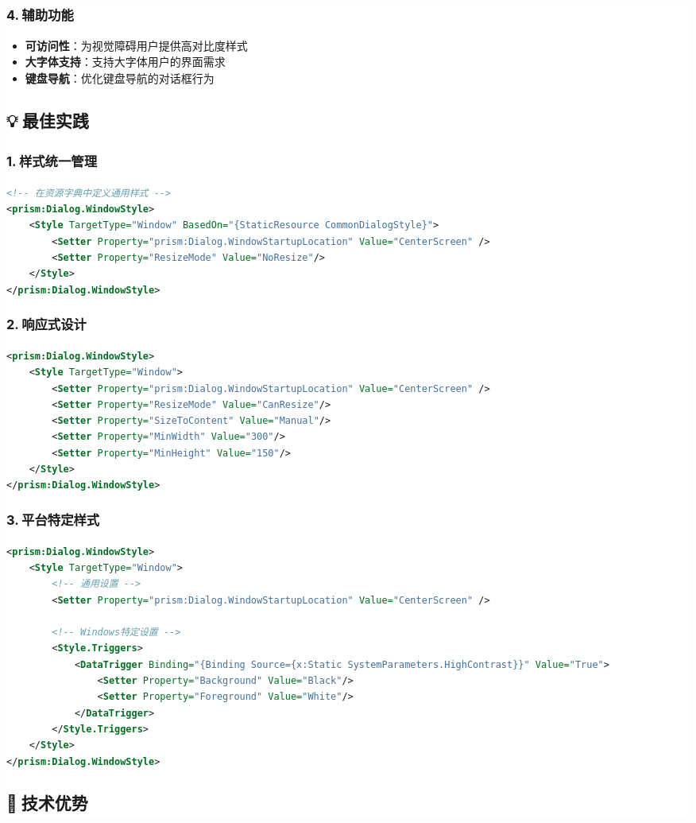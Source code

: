 ### 4. 辅助功能
- **可访问性**：为视觉障碍用户提供高对比度样式
- **大字体支持**：支持大字体用户的界面需求
- **键盘导航**：优化键盘导航的对话框行为

## 💡 最佳实践

### 1. 样式统一管理
```xml
<!-- 在资源字典中定义通用样式 -->
<prism:Dialog.WindowStyle>
    <Style TargetType="Window" BasedOn="{StaticResource CommonDialogStyle}">
        <Setter Property="prism:Dialog.WindowStartupLocation" Value="CenterScreen" />
        <Setter Property="ResizeMode" Value="NoResize"/>
    </Style>
</prism:Dialog.WindowStyle>
```

### 2. 响应式设计
```xml
<prism:Dialog.WindowStyle>
    <Style TargetType="Window">
        <Setter Property="prism:Dialog.WindowStartupLocation" Value="CenterScreen" />
        <Setter Property="ResizeMode" Value="CanResize"/>
        <Setter Property="SizeToContent" Value="Manual"/>
        <Setter Property="MinWidth" Value="300"/>
        <Setter Property="MinHeight" Value="150"/>
    </Style>
</prism:Dialog.WindowStyle>
```

### 3. 平台特定样式
```xml
<prism:Dialog.WindowStyle>
    <Style TargetType="Window">
        <!-- 通用设置 -->
        <Setter Property="prism:Dialog.WindowStartupLocation" Value="CenterScreen" />
        
        <!-- Windows特定设置 -->
        <Style.Triggers>
            <DataTrigger Binding="{Binding Source={x:Static SystemParameters.HighContrast}}" Value="True">
                <Setter Property="Background" Value="Black"/>
                <Setter Property="Foreground" Value="White"/>
            </DataTrigger>
        </Style.Triggers>
    </Style>
</prism:Dialog.WindowStyle>
```

## 🚀 技术优势

